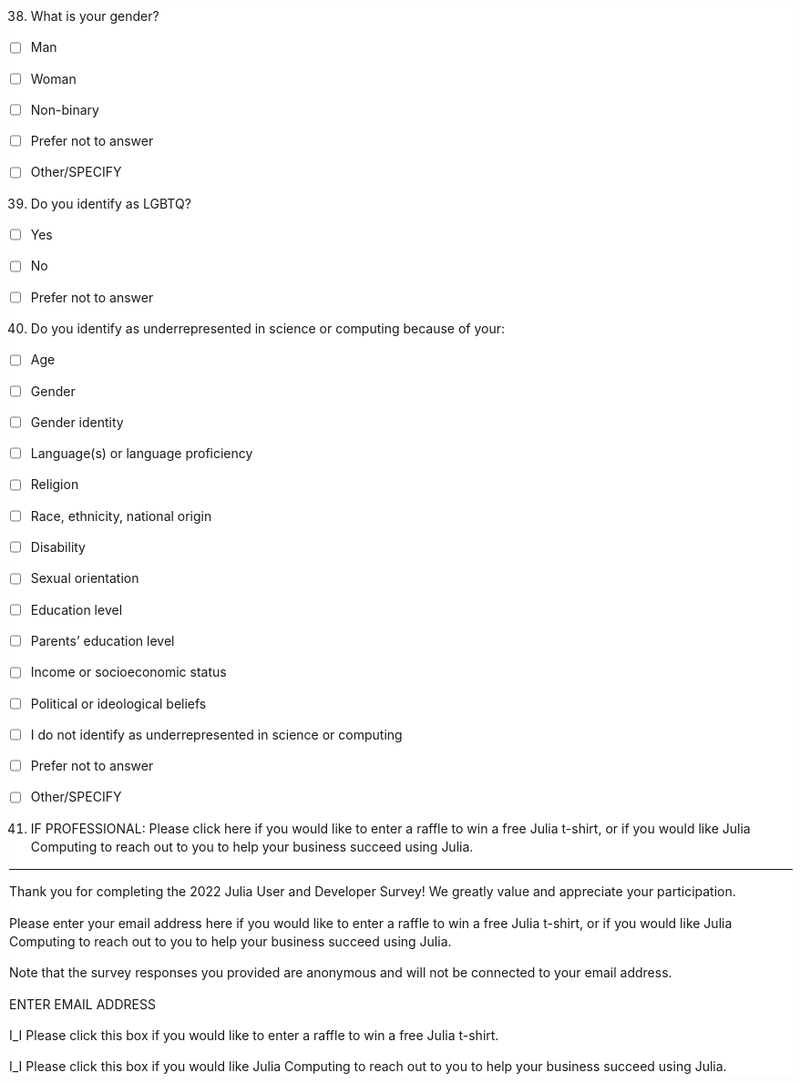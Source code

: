 
38. What is your gender?
- [ ] Man
- [ ] Woman
- [ ] Non-binary
- [ ] Prefer not to answer
-[ ] Other/SPECIFY


39. Do you identify as LGBTQ?
- [ ] Yes
- [ ] No
- [ ] Prefer not to answer


40. Do you identify as underrepresented in science or computing because of your:
- [ ] Age
- [ ] Gender
- [ ] Gender identity
- [ ] Language(s) or language proficiency
- [ ] Religion
- [ ] Race, ethnicity, national origin
- [ ] Disability
- [ ] Sexual orientation
- [ ] Education level
- [ ] Parents’ education level
- [ ] Income or socioeconomic status
- [ ] Political or ideological beliefs
- [ ] I do not identify as underrepresented in science or computing
- [ ] Prefer not to answer
-[ ] Other/SPECIFY


41. IF PROFESSIONAL: Please click here if you would like to enter a raffle to win a
free Julia t-shirt, or if you would like Julia Computing to reach out to you to
help your business succeed using Julia.



---


Thank you for completing the 2022 Julia User and Developer Survey! We greatly value
and appreciate your participation.

 

Please enter your email address here if you would like to enter a raffle
to win a free Julia t-shirt, or if you would like Julia Computing to reach
out to you to help your business succeed using Julia.

 

Note that the survey responses you provided are anonymous and will not be
connected to your email address.

ENTER EMAIL ADDRESS

I_I Please click this box if you would like to enter a raffle to win a
free Julia t-shirt.

I_I Please click this box if you would like Julia Computing to reach out
to you to help your business succeed using Julia.

